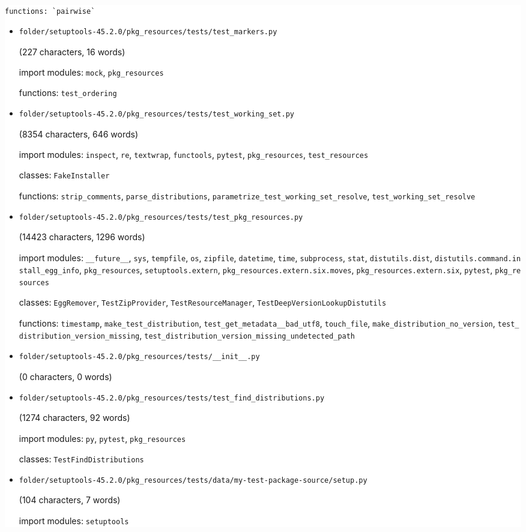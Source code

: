     functions: `pairwise` 



- `folder/setuptools-45.2.0/pkg_resources/tests/test_markers.py` 

   (227 characters, 16 words)

    import modules: `mock`, `pkg_resources` 

    functions: `test_ordering` 



- `folder/setuptools-45.2.0/pkg_resources/tests/test_working_set.py` 

   (8354 characters, 646 words)

    import modules: `inspect`, `re`, `textwrap`, `functools`, `pytest`, `pkg_resources`, `test_resources` 

    classes: `FakeInstaller` 

    functions: `strip_comments`, `parse_distributions`, `parametrize_test_working_set_resolve`, `test_working_set_resolve` 



- `folder/setuptools-45.2.0/pkg_resources/tests/test_pkg_resources.py` 

   (14423 characters, 1296 words)

    import modules: `__future__`, `sys`, `tempfile`, `os`, `zipfile`, `datetime`, `time`, `subprocess`, `stat`, `distutils.dist`, `distutils.command.install_egg_info`, `pkg_resources`, `setuptools.extern`, `pkg_resources.extern.six.moves`, `pkg_resources.extern.six`, `pytest`, `pkg_resources` 

    classes: `EggRemover`, `TestZipProvider`, `TestResourceManager`, `TestDeepVersionLookupDistutils` 

    functions: `timestamp`, `make_test_distribution`, `test_get_metadata__bad_utf8`, `touch_file`, `make_distribution_no_version`, `test_distribution_version_missing`, `test_distribution_version_missing_undetected_path` 



- `folder/setuptools-45.2.0/pkg_resources/tests/__init__.py` 

   (0 characters, 0 words)





- `folder/setuptools-45.2.0/pkg_resources/tests/test_find_distributions.py` 

   (1274 characters, 92 words)

    import modules: `py`, `pytest`, `pkg_resources` 

    classes: `TestFindDistributions` 





- `folder/setuptools-45.2.0/pkg_resources/tests/data/my-test-package-source/setup.py` 

   (104 characters, 7 words)

    import modules: `setuptools` 
